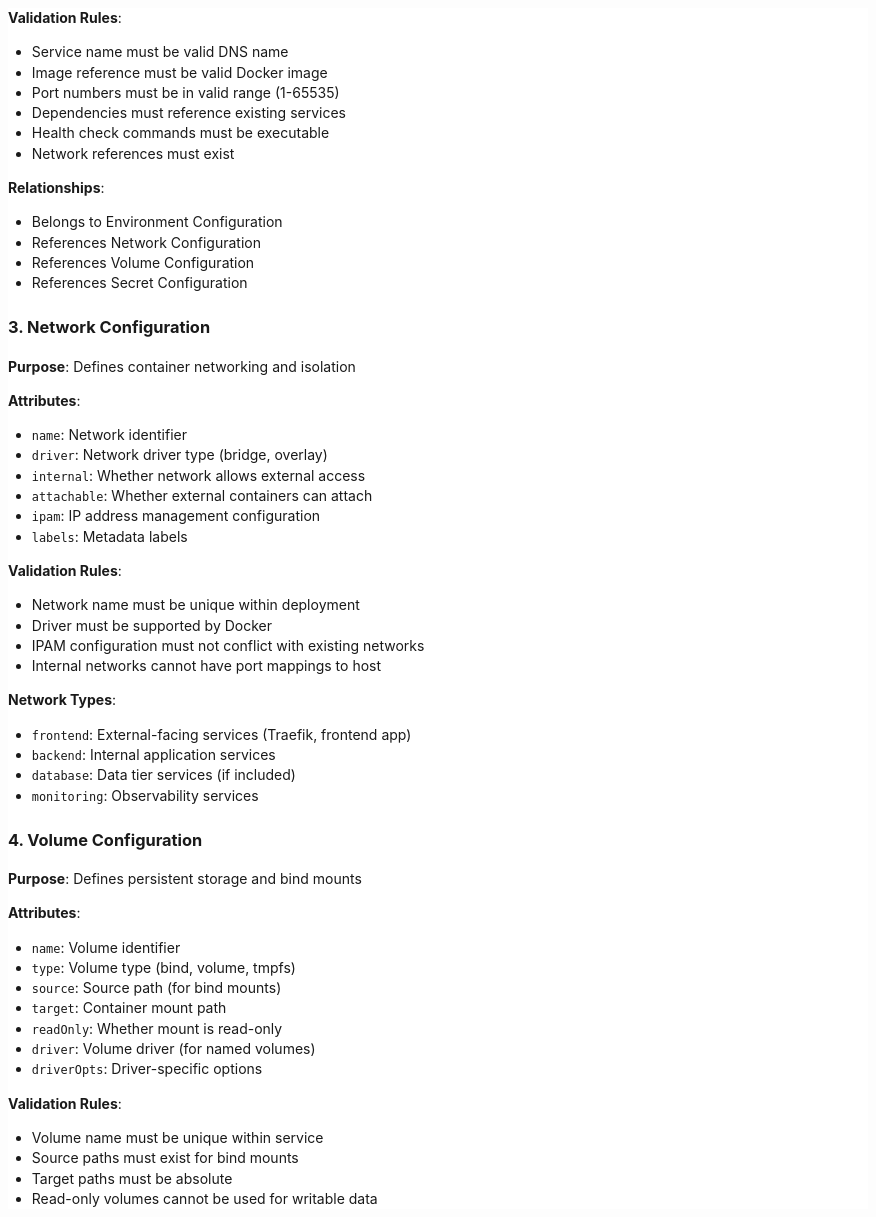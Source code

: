 **Validation Rules**:
- Service name must be valid DNS name
- Image reference must be valid Docker image
- Port numbers must be in valid range (1-65535)
- Dependencies must reference existing services
- Health check commands must be executable
- Network references must exist

**Relationships**:
- Belongs to Environment Configuration
- References Network Configuration
- References Volume Configuration
- References Secret Configuration

### 3. Network Configuration

**Purpose**: Defines container networking and isolation

**Attributes**:
- `name`: Network identifier
- `driver`: Network driver type (bridge, overlay)
- `internal`: Whether network allows external access
- `attachable`: Whether external containers can attach
- `ipam`: IP address management configuration
- `labels`: Metadata labels

**Validation Rules**:
- Network name must be unique within deployment
- Driver must be supported by Docker
- IPAM configuration must not conflict with existing networks
- Internal networks cannot have port mappings to host

**Network Types**:
- `frontend`: External-facing services (Traefik, frontend app)
- `backend`: Internal application services
- `database`: Data tier services (if included)
- `monitoring`: Observability services

### 4. Volume Configuration

**Purpose**: Defines persistent storage and bind mounts

**Attributes**:
- `name`: Volume identifier
- `type`: Volume type (bind, volume, tmpfs)
- `source`: Source path (for bind mounts)
- `target`: Container mount path
- `readOnly`: Whether mount is read-only
- `driver`: Volume driver (for named volumes)
- `driverOpts`: Driver-specific options

**Validation Rules**:
- Volume name must be unique within service
- Source paths must exist for bind mounts
- Target paths must be absolute
- Read-only volumes cannot be used for writable data
